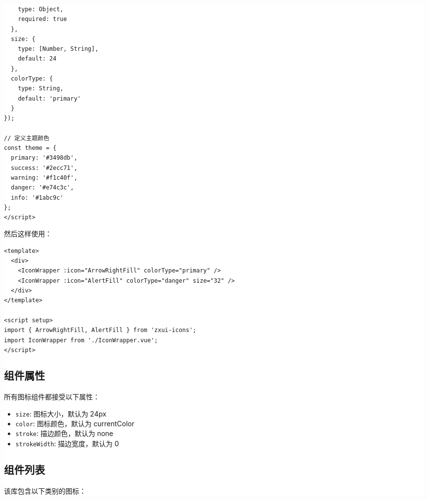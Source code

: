```vue
    type: Object,
    required: true
  },
  size: {
    type: [Number, String],
    default: 24
  },
  colorType: {
    type: String,
    default: 'primary'
  }
});

// 定义主题颜色
const theme = {
  primary: '#3498db',
  success: '#2ecc71',
  warning: '#f1c40f',
  danger: '#e74c3c',
  info: '#1abc9c'
};
</script>
```

然后这样使用：

```vue
<template>
  <div>
    <IconWrapper :icon="ArrowRightFill" colorType="primary" />
    <IconWrapper :icon="AlertFill" colorType="danger" size="32" />
  </div>
</template>

<script setup>
import { ArrowRightFill, AlertFill } from 'zxui-icons';
import IconWrapper from './IconWrapper.vue';
</script>
```

## 组件属性

所有图标组件都接受以下属性：

- `size`: 图标大小，默认为 24px
- `color`: 图标颜色，默认为 currentColor
- `stroke`: 描边颜色，默认为 none
- `strokeWidth`: 描边宽度，默认为 0

## 组件列表

该库包含以下类别的图标：
